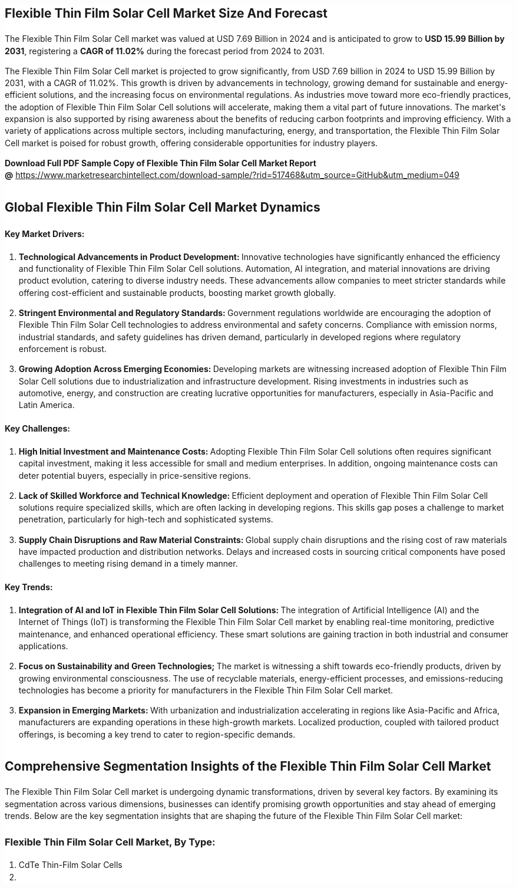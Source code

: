 <h2>Flexible Thin Film Solar Cell  Market Size And Forecast</h2><p>The Flexible Thin Film Solar Cell  market was valued at USD 7.69 Billion in 2024 and is anticipated to grow to <strong>USD 15.99 Billion by 2031</strong>, registering a <strong>CAGR of 11.02%</strong> during the forecast period from 2024 to 2031.</p><p>The Flexible Thin Film Solar Cell  market is projected to grow significantly, from USD 7.69 billion in 2024 to USD 15.99 Billion by 2031, with a CAGR of 11.02%. This growth is driven by advancements in technology, growing demand for sustainable and energy-efficient solutions, and the increasing focus on environmental regulations. As industries move toward more eco-friendly practices, the adoption of Flexible Thin Film Solar Cell  solutions will accelerate, making them a vital part of future innovations. The market's expansion is also supported by rising awareness about the benefits of reducing carbon footprints and improving efficiency. With a variety of applications across multiple sectors, including manufacturing, energy, and transportation, the Flexible Thin Film Solar Cell  market is poised for robust growth, offering considerable opportunities for industry players.</p><p><strong>Download Full PDF Sample Copy of Flexible Thin Film Solar Cell  Market Report @</strong>&nbsp;<a href="https://www.marketresearchintellect.com/download-sample/?rid=517468&amp;utm_source=GitHub&amp;utm_medium=049">https://www.marketresearchintellect.com/download-sample/?rid=517468&amp;utm_source=GitHub&amp;utm_medium=049</a></p><h2>Global Flexible Thin Film Solar Cell  Market Dynamics</h2><h4><strong>Key Market Drivers:</strong></h4><ol><li><p><strong>Technological Advancements in Product Development:&nbsp;</strong>Innovative technologies have significantly enhanced the efficiency and functionality of Flexible Thin Film Solar Cell  solutions. Automation, AI integration, and material innovations are driving product evolution, catering to diverse industry needs. These advancements allow companies to meet stricter standards while offering cost-efficient and sustainable products, boosting market growth globally.</p></li><li><p><strong>Stringent Environmental and Regulatory Standards:&nbsp;</strong>Government regulations worldwide are encouraging the adoption of Flexible Thin Film Solar Cell  technologies to address environmental and safety concerns. Compliance with emission norms, industrial standards, and safety guidelines has driven demand, particularly in developed regions where regulatory enforcement is robust.</p></li><li><p><strong>Growing Adoption Across Emerging Economies:&nbsp;</strong>Developing markets are witnessing increased adoption of Flexible Thin Film Solar Cell  solutions due to industrialization and infrastructure development. Rising investments in industries such as automotive, energy, and construction are creating lucrative opportunities for manufacturers, especially in Asia-Pacific and Latin America.</p></li></ol><h4><strong>Key Challenges:</strong></h4><ol><li><p><strong>High Initial Investment and Maintenance Costs:&nbsp;</strong>Adopting Flexible Thin Film Solar Cell  solutions often requires significant capital investment, making it less accessible for small and medium enterprises. In addition, ongoing maintenance costs can deter potential buyers, especially in price-sensitive regions.</p></li><li><p><strong>Lack of Skilled Workforce and Technical Knowledge:&nbsp;</strong>Efficient deployment and operation of Flexible Thin Film Solar Cell  solutions require specialized skills, which are often lacking in developing regions. This skills gap poses a challenge to market penetration, particularly for high-tech and sophisticated systems.</p></li><li><p><strong>Supply Chain Disruptions and Raw Material Constraints:&nbsp;</strong>Global supply chain disruptions and the rising cost of raw materials have impacted production and distribution networks. Delays and increased costs in sourcing critical components have posed challenges to meeting rising demand in a timely manner.</p></li></ol><h4><strong>Key Trends:</strong></h4><ol><li><p><strong>Integration of AI and IoT in Flexible Thin Film Solar Cell  Solutions:&nbsp;</strong>The integration of Artificial Intelligence (AI) and the Internet of Things (IoT) is transforming the Flexible Thin Film Solar Cell  market by enabling real-time monitoring, predictive maintenance, and enhanced operational efficiency. These smart solutions are gaining traction in both industrial and consumer applications.</p></li><li><p><strong>Focus on Sustainability and Green Technologies;&nbsp;</strong>The market is witnessing a shift towards eco-friendly products, driven by growing environmental consciousness. The use of recyclable materials, energy-efficient processes, and emissions-reducing technologies has become a priority for manufacturers in the Flexible Thin Film Solar Cell  market.</p></li><li><p><strong>Expansion in Emerging Markets:&nbsp;</strong>With urbanization and industrialization accelerating in regions like Asia-Pacific and Africa, manufacturers are expanding operations in these high-growth markets. Localized production, coupled with tailored product offerings, is becoming a key trend to cater to region-specific demands.</p></li></ol><div class="article-main__content" data-test-id="publishing-text-block"><h2>Comprehensive Segmentation Insights of the Flexible Thin Film Solar Cell  Market</h2><p>The Flexible Thin Film Solar Cell  market is undergoing dynamic transformations, driven by several key factors. By examining its segmentation across various dimensions, businesses can identify promising growth opportunities and stay ahead of emerging trends. Below are the key segmentation insights that are shaping the future of the Flexible Thin Film Solar Cell  market:</p><h3><strong>Flexible Thin Film Solar Cell  Market, By Type:<br /></strong></h3><ol><li>CdTe Thin-Film Solar Cells<li>